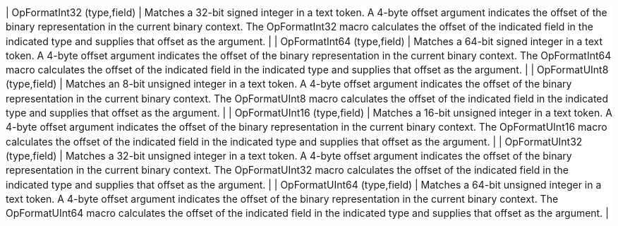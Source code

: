 | OpFormatInt32 (type,field)                   | Matches a 32-bit signed integer in a text token. A 4-byte offset argument indicates the offset of the binary representation in the current binary context. The OpFormatInt32 macro calculates the offset of the indicated field in the indicated type and supplies that offset as the argument.                                                                                                                                                                                                                                                                                                                                                                                                                                                                                                                                        |
| OpFormatInt64 (type,field)                   | Matches a 64-bit signed integer in a text token. A 4-byte offset argument indicates the offset of the binary representation in the current binary context. The OpFormatInt64 macro calculates the offset of the indicated field in the indicated type and supplies that offset as the argument.                                                                                                                                                                                                                                                                                                                                                                                                                                                                                                                                        |
| OpFormatUInt8 (type,field)                   | Matches an 8-bit unsigned integer in a text token. A 4-byte offset argument indicates the offset of the binary representation in the current binary context. The OpFormatUInt8 macro calculates the offset of the indicated field in the indicated type and supplies that offset as the argument.                                                                                                                                                                                                                                                                                                                                                                                                                                                                                                                                      |
| OpFormatUInt16 (type,field)                  | Matches a 16-bit unsigned integer in a text token. A 4-byte offset argument indicates the offset of the binary representation in the current binary context. The OpFormatUInt16 macro calculates the offset of the indicated field in the indicated type and supplies that offset as the argument.                                                                                                                                                                                                                                                                                                                                                                                                                                                                                                                                     |
| OpFormatUInt32 (type,field)                  | Matches a 32-bit unsigned integer in a text token. A 4-byte offset argument indicates the offset of the binary representation in the current binary context. The OpFormatUInt32 macro calculates the offset of the indicated field in the indicated type and supplies that offset as the argument.                                                                                                                                                                                                                                                                                                                                                                                                                                                                                                                                     |
| OpFormatUInt64 (type,field)                  | Matches a 64-bit unsigned integer in a text token. A 4-byte offset argument indicates the offset of the binary representation in the current binary context. The OpFormatUInt64 macro calculates the offset of the indicated field in the indicated type and supplies that offset as the argument.                                                                                                                                                                                                                                                                                                                                                                                                                                                                                                                                     |